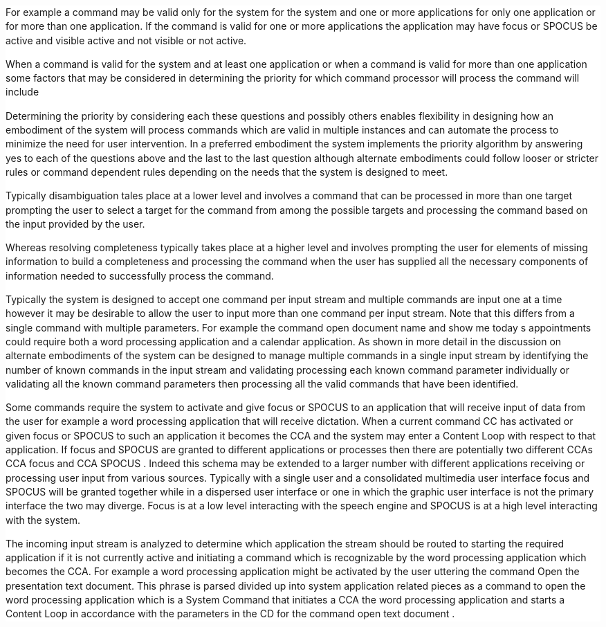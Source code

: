 For example a command may be valid only for the system for the system and one or more applications for only one application or for more than one application. If the command is valid for one or more applications the application may have focus or SPOCUS be active and visible active and not visible or not active.

When a command is valid for the system and at least one application or when a command is valid for more than one application some factors that may be considered in determining the priority for which command processor will process the command will include 

Determining the priority by considering each these questions and possibly others enables flexibility in designing how an embodiment of the system will process commands which are valid in multiple instances and can automate the process to minimize the need for user intervention. In a preferred embodiment the system implements the priority algorithm by answering yes to each of the questions above and the last to the last question although alternate embodiments could follow looser or stricter rules or command dependent rules depending on the needs that the system is designed to meet.

Typically disambiguation tales place at a lower level and involves a command that can be processed in more than one target prompting the user to select a target for the command from among the possible targets and processing the command based on the input provided by the user.

Whereas resolving completeness typically takes place at a higher level and involves prompting the user for elements of missing information to build a completeness and processing the command when the user has supplied all the necessary components of information needed to successfully process the command.

Typically the system is designed to accept one command per input stream and multiple commands are input one at a time however it may be desirable to allow the user to input more than one command per input stream. Note that this differs from a single command with multiple parameters. For example the command open document name and show me today s appointments could require both a word processing application and a calendar application. As shown in more detail in the discussion on alternate embodiments of the system can be designed to manage multiple commands in a single input stream by identifying the number of known commands in the input stream and validating processing each known command parameter individually or validating all the known command parameters then processing all the valid commands that have been identified.

Some commands require the system to activate and give focus or SPOCUS to an application that will receive input of data from the user for example a word processing application that will receive dictation. When a current command CC has activated or given focus or SPOCUS to such an application it becomes the CCA and the system may enter a Content Loop with respect to that application. If focus and SPOCUS are granted to different applications or processes then there are potentially two different CCAs CCA focus and CCA SPOCUS . Indeed this schema may be extended to a larger number with different applications receiving or processing user input from various sources. Typically with a single user and a consolidated multimedia user interface focus and SPOCUS will be granted together while in a dispersed user interface or one in which the graphic user interface is not the primary interface the two may diverge. Focus is at a low level interacting with the speech engine and SPOCUS is at a high level interacting with the system.

The incoming input stream is analyzed to determine which application the stream should be routed to starting the required application if it is not currently active and initiating a command which is recognizable by the word processing application which becomes the CCA. For example a word processing application might be activated by the user uttering the command Open the presentation text document. This phrase is parsed divided up into system application related pieces as a command to open the word processing application which is a System Command that initiates a CCA the word processing application and starts a Content Loop in accordance with the parameters in the CD for the command open text document .
